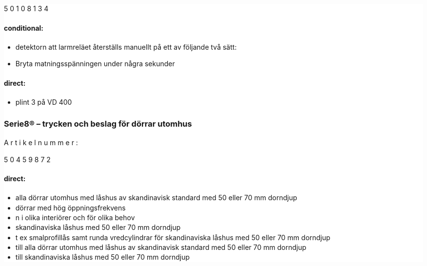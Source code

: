 5
0
1
0
8
1
3
4


#### conditional:
* detektorn att larmreläet återställs manuellt på ett av följande två sätt:

- Bryta matningsspänningen under några sekunder

#### direct:
* plint 3 på VD 400


### **Serie8®** – trycken och beslag för dörrar utomhus
A
r
t
i
k
e
l
n
u
m
m
e
r
:
 
5
0
4
5
9
8
7
2


#### direct:
* alla dörrar utomhus med låshus av skandinavisk standard med 50 eller 70 mm dorndjup
* dörrar med hög öppningsfrekvens
* n i olika interiörer och för olika behov
* skandinaviska låshus med 50 eller 70 mm dorndjup
* t ex smalprofillås samt runda vredcylindrar för skandinaviska låshus med 50 eller 70 mm dorndjup
* till alla dörrar utomhus med låshus av skandinavisk standard med 50 eller 70 mm dorndjup
* till skandinaviska låshus med 50 eller 70 mm dorndjup
